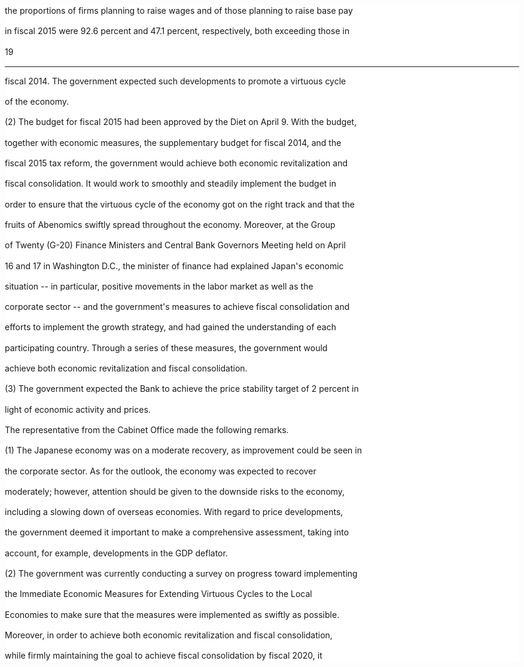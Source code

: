 the proportions of firms planning to raise wages and of those planning to raise base pay

in fiscal 2015 were 92.6 percent and 47.1 percent, respectively, both exceeding those in

19


-----

fiscal 2014. The government expected such developments to promote a virtuous cycle

of the economy.

(2) The budget for fiscal 2015 had been approved by the Diet on April 9. With the budget,

together with economic measures, the supplementary budget for fiscal 2014, and the

fiscal 2015 tax reform, the government would achieve both economic revitalization and

fiscal consolidation. It would work to smoothly and steadily implement the budget in

order to ensure that the virtuous cycle of the economy got on the right track and that the

fruits of Abenomics swiftly spread throughout the economy. Moreover, at the Group

of Twenty (G-20) Finance Ministers and Central Bank Governors Meeting held on April

16 and 17 in Washington D.C., the minister of finance had explained Japan's economic

situation -- in particular, positive movements in the labor market as well as the

corporate sector -- and the government's measures to achieve fiscal consolidation and

efforts to implement the growth strategy, and had gained the understanding of each

participating country. Through a series of these measures, the government would

achieve both economic revitalization and fiscal consolidation.

(3) The government expected the Bank to achieve the price stability target of 2 percent in

light of economic activity and prices.

The representative from the Cabinet Office made the following remarks.

(1) The Japanese economy was on a moderate recovery, as improvement could be seen in

the corporate sector. As for the outlook, the economy was expected to recover

moderately; however, attention should be given to the downside risks to the economy,

including a slowing down of overseas economies. With regard to price developments,

the government deemed it important to make a comprehensive assessment, taking into

account, for example, developments in the GDP deflator.

(2) The government was currently conducting a survey on progress toward implementing

the Immediate Economic Measures for Extending Virtuous Cycles to the Local

Economies to make sure that the measures were implemented as swiftly as possible.

Moreover, in order to achieve both economic revitalization and fiscal consolidation,

while firmly maintaining the goal to achieve fiscal consolidation by fiscal 2020, it
